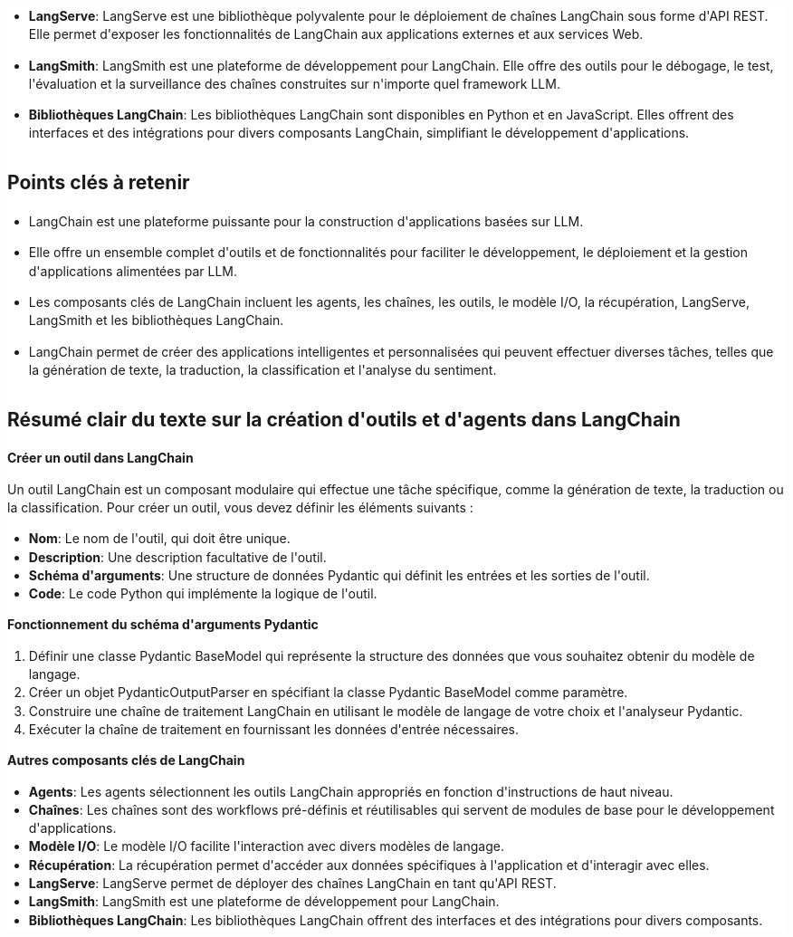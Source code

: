 * **LangServe**: LangServe est une bibliothèque polyvalente pour le déploiement de chaînes LangChain sous forme d'API REST. Elle permet d'exposer les fonctionnalités de LangChain aux applications externes et aux services Web.

* **LangSmith**: LangSmith est une plateforme de développement pour LangChain. Elle offre des outils pour le débogage, le test, l'évaluation et la surveillance des chaînes construites sur n'importe quel framework LLM.

* **Bibliothèques LangChain**: Les bibliothèques LangChain sont disponibles en Python et en JavaScript. Elles offrent des interfaces et des intégrations pour divers composants LangChain, simplifiant le développement d'applications.

## Points clés à retenir

* LangChain est une plateforme puissante pour la construction d'applications basées sur LLM.
* Elle offre un ensemble complet d'outils et de fonctionnalités pour faciliter le développement, le déploiement et la gestion d'applications alimentées par LLM.

* Les composants clés de LangChain incluent les agents, les chaînes, les outils, le modèle I/O, la récupération, LangServe, LangSmith et les bibliothèques LangChain.

* LangChain permet de créer des applications intelligentes et personnalisées qui peuvent effectuer diverses tâches, telles que la génération de texte, la traduction, la classification et l'analyse du sentiment.



## Résumé clair du texte sur la création d'outils et d'agents dans LangChain

**Créer un outil dans LangChain**

Un outil LangChain est un composant modulaire qui effectue une tâche spécifique, comme la génération de texte, la traduction ou la classification. Pour créer un outil, vous devez définir les éléments suivants :

* **Nom**: Le nom de l'outil, qui doit être unique.
* **Description**: Une description facultative de l'outil.
* **Schéma d'arguments**: Une structure de données Pydantic qui définit les entrées et les sorties de l'outil.
* **Code**: Le code Python qui implémente la logique de l'outil.

**Fonctionnement du schéma d'arguments Pydantic**

1. Définir une classe Pydantic BaseModel qui représente la structure des données que vous souhaitez obtenir du modèle de langage.
2. Créer un objet PydanticOutputParser en spécifiant la classe Pydantic BaseModel comme paramètre.
3. Construire une chaîne de traitement LangChain en utilisant le modèle de langage de votre choix et l'analyseur Pydantic.
4. Exécuter la chaîne de traitement en fournissant les données d'entrée nécessaires.

**Autres composants clés de LangChain**

* **Agents**: Les agents sélectionnent les outils LangChain appropriés en fonction d'instructions de haut niveau.
* **Chaînes**: Les chaînes sont des workflows pré-définis et réutilisables qui servent de modules de base pour le développement d'applications.
* **Modèle I/O**: Le modèle I/O facilite l'interaction avec divers modèles de langage.
* **Récupération**: La récupération permet d'accéder aux données spécifiques à l'application et d'interagir avec elles.
* **LangServe**: LangServe permet de déployer des chaînes LangChain en tant qu'API REST.
* **LangSmith**: LangSmith est une plateforme de développement pour LangChain.
* **Bibliothèques LangChain**: Les bibliothèques LangChain offrent des interfaces et des intégrations pour divers composants.
